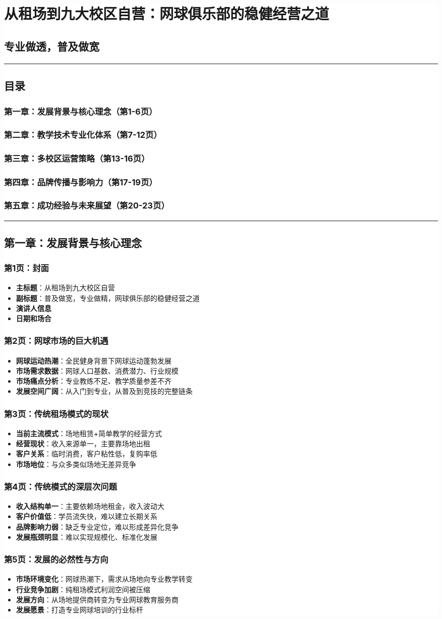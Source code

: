 # 从租场到九大校区自营：网球俱乐部的稳健经营之道
## 专业做透，普及做宽

---

## 目录

### 第一章：发展背景与核心理念（第1-6页）
### 第二章：教学技术专业化体系（第7-12页）
### 第三章：多校区运营策略（第13-16页）
### 第四章：品牌传播与影响力（第17-19页）
### 第五章：成功经验与未来展望（第20-23页）

---

## 第一章：发展背景与核心理念

### 第1页：封面
- **主标题**：从租场到九大校区自营
- **副标题**：普及做宽，专业做精，网球俱乐部的稳健经营之道
- **演讲人信息**
- **日期和场合**

### 第2页：网球市场的巨大机遇
- **网球运动热潮**：全民健身背景下网球运动蓬勃发展
- **市场需求数据**：网球人口基数、消费潜力、行业规模
- **市场痛点分析**：专业教练不足、教学质量参差不齐
- **发展空间广阔**：从入门到专业，从普及到竞技的完整链条

### 第3页：传统租场模式的现状
- **当前主流模式**：场地租赁+简单教学的经营方式
- **经营现状**：收入来源单一，主要靠场地出租
- **客户关系**：临时消费，客户粘性低，复购率低
- **市场地位**：与众多类似场地无差异竞争

### 第4页：传统模式的深层次问题
- **收入结构单一**：主要依赖场地租金，收入波动大
- **客户价值低**：学员流失快，难以建立长期关系
- **品牌影响力弱**：缺乏专业定位，难以形成差异化竞争
- **发展瓶颈明显**：难以实现规模化、标准化发展

### 第5页：发展的必然性与方向
- **市场环境变化**：网球热潮下，需求从场地向专业教学转变
- **行业竞争加剧**：纯租场模式利润空间被压缩
- **发展方向**：从场地提供商转变为专业网球教育服务商
- **发展愿景**：打造专业网球培训的行业标杆

